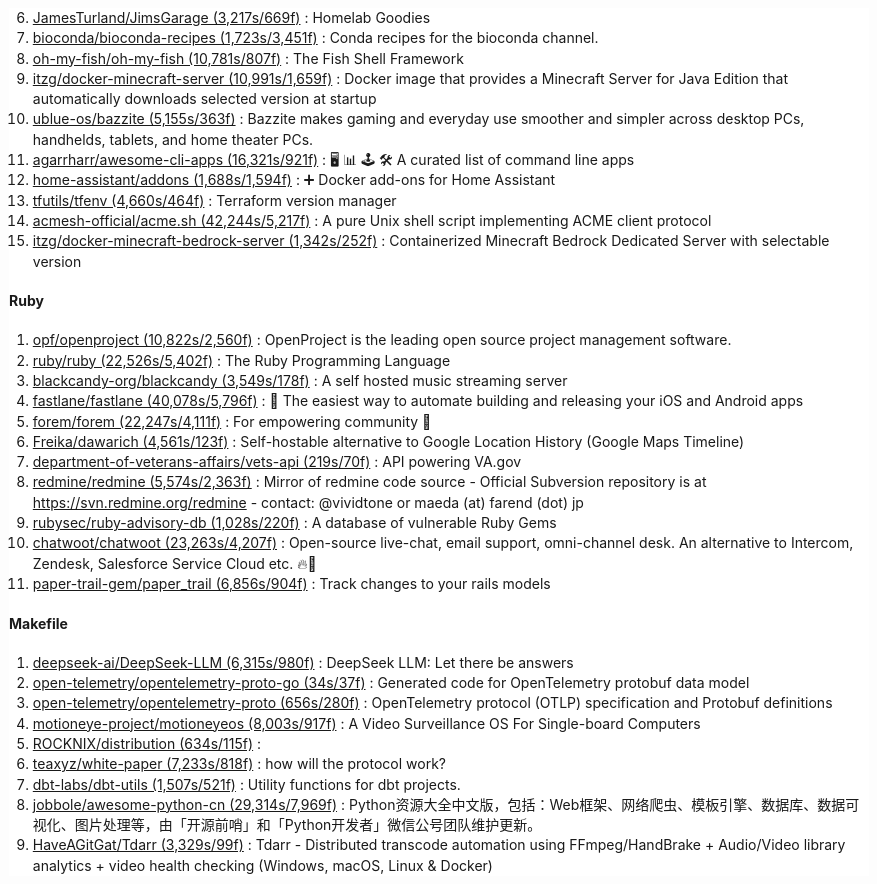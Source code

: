 6. [JamesTurland/JimsGarage (3,217s/669f)](https://github.com/JamesTurland/JimsGarage) : Homelab Goodies
7. [bioconda/bioconda-recipes (1,723s/3,451f)](https://github.com/bioconda/bioconda-recipes) : Conda recipes for the bioconda channel.
8. [oh-my-fish/oh-my-fish (10,781s/807f)](https://github.com/oh-my-fish/oh-my-fish) : The Fish Shell Framework
9. [itzg/docker-minecraft-server (10,991s/1,659f)](https://github.com/itzg/docker-minecraft-server) : Docker image that provides a Minecraft Server for Java Edition that automatically downloads selected version at startup
10. [ublue-os/bazzite (5,155s/363f)](https://github.com/ublue-os/bazzite) : Bazzite makes gaming and everyday use smoother and simpler across desktop PCs, handhelds, tablets, and home theater PCs.
11. [agarrharr/awesome-cli-apps (16,321s/921f)](https://github.com/agarrharr/awesome-cli-apps) : 🖥 📊 🕹 🛠 A curated list of command line apps
12. [home-assistant/addons (1,688s/1,594f)](https://github.com/home-assistant/addons) : ➕ Docker add-ons for Home Assistant
13. [tfutils/tfenv (4,660s/464f)](https://github.com/tfutils/tfenv) : Terraform version manager
14. [acmesh-official/acme.sh (42,244s/5,217f)](https://github.com/acmesh-official/acme.sh) : A pure Unix shell script implementing ACME client protocol
15. [itzg/docker-minecraft-bedrock-server (1,342s/252f)](https://github.com/itzg/docker-minecraft-bedrock-server) : Containerized Minecraft Bedrock Dedicated Server with selectable version

#### Ruby
1. [opf/openproject (10,822s/2,560f)](https://github.com/opf/openproject) : OpenProject is the leading open source project management software.
2. [ruby/ruby (22,526s/5,402f)](https://github.com/ruby/ruby) : The Ruby Programming Language
3. [blackcandy-org/blackcandy (3,549s/178f)](https://github.com/blackcandy-org/blackcandy) : A self hosted music streaming server
4. [fastlane/fastlane (40,078s/5,796f)](https://github.com/fastlane/fastlane) : 🚀 The easiest way to automate building and releasing your iOS and Android apps
5. [forem/forem (22,247s/4,111f)](https://github.com/forem/forem) : For empowering community 🌱
6. [Freika/dawarich (4,561s/123f)](https://github.com/Freika/dawarich) : Self-hostable alternative to Google Location History (Google Maps Timeline)
7. [department-of-veterans-affairs/vets-api (219s/70f)](https://github.com/department-of-veterans-affairs/vets-api) : API powering VA.gov
8. [redmine/redmine (5,574s/2,363f)](https://github.com/redmine/redmine) : Mirror of redmine code source - Official Subversion repository is at https://svn.redmine.org/redmine - contact: @vividtone or maeda (at) farend (dot) jp
9. [rubysec/ruby-advisory-db (1,028s/220f)](https://github.com/rubysec/ruby-advisory-db) : A database of vulnerable Ruby Gems
10. [chatwoot/chatwoot (23,263s/4,207f)](https://github.com/chatwoot/chatwoot) : Open-source live-chat, email support, omni-channel desk. An alternative to Intercom, Zendesk, Salesforce Service Cloud etc. 🔥💬
11. [paper-trail-gem/paper_trail (6,856s/904f)](https://github.com/paper-trail-gem/paper_trail) : Track changes to your rails models

#### Makefile
1. [deepseek-ai/DeepSeek-LLM (6,315s/980f)](https://github.com/deepseek-ai/DeepSeek-LLM) : DeepSeek LLM: Let there be answers
2. [open-telemetry/opentelemetry-proto-go (34s/37f)](https://github.com/open-telemetry/opentelemetry-proto-go) : Generated code for OpenTelemetry protobuf data model
3. [open-telemetry/opentelemetry-proto (656s/280f)](https://github.com/open-telemetry/opentelemetry-proto) : OpenTelemetry protocol (OTLP) specification and Protobuf definitions
4. [motioneye-project/motioneyeos (8,003s/917f)](https://github.com/motioneye-project/motioneyeos) : A Video Surveillance OS For Single-board Computers
5. [ROCKNIX/distribution (634s/115f)](https://github.com/ROCKNIX/distribution) : 
6. [teaxyz/white-paper (7,233s/818f)](https://github.com/teaxyz/white-paper) : how will the protocol work?
7. [dbt-labs/dbt-utils (1,507s/521f)](https://github.com/dbt-labs/dbt-utils) : Utility functions for dbt projects.
8. [jobbole/awesome-python-cn (29,314s/7,969f)](https://github.com/jobbole/awesome-python-cn) : Python资源大全中文版，包括：Web框架、网络爬虫、模板引擎、数据库、数据可视化、图片处理等，由「开源前哨」和「Python开发者」微信公号团队维护更新。
9. [HaveAGitGat/Tdarr (3,329s/99f)](https://github.com/HaveAGitGat/Tdarr) : Tdarr - Distributed transcode automation using FFmpeg/HandBrake + Audio/Video library analytics + video health checking (Windows, macOS, Linux & Docker)